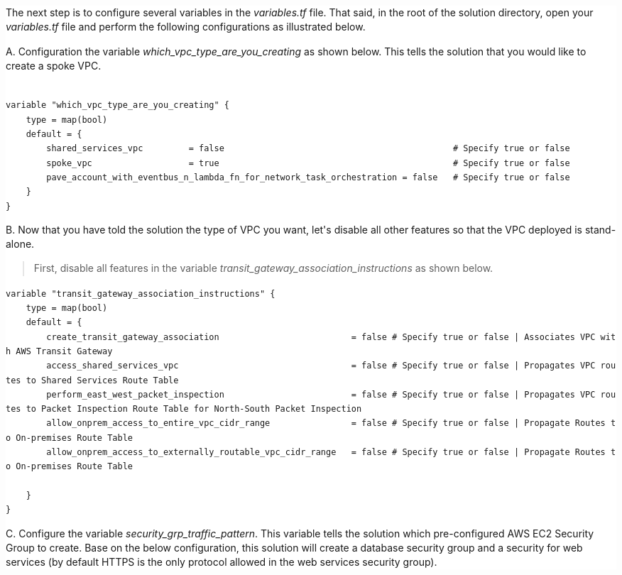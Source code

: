 The next step is to configure several variables in the *variables.tf*
file. That said, in the root of the solution directory, open your
*variables.tf* file and perform the following configurations as
illustrated below.

A.  Configuration the variable *which_vpc_type_are_you_creating* as
    shown below. This tells the solution that you would like to create a
    spoke VPC.

```hcl-terraform

variable "which_vpc_type_are_you_creating" {
    type = map(bool)
    default = {
        shared_services_vpc         = false                                             # Specify true or false
        spoke_vpc                   = true                                              # Specify true or false
        pave_account_with_eventbus_n_lambda_fn_for_network_task_orchestration = false   # Specify true or false
    }
}

```

B.  Now that you have told the solution the type of VPC you want, let's
    disable all other features so that the VPC deployed is stand-alone.

> First, disable all features in the variable
> *transit_gateway_association_instructions* as shown below.

```hcl-terraform
variable "transit_gateway_association_instructions" {
    type = map(bool)
    default = {
        create_transit_gateway_association                          = false # Specify true or false | Associates VPC with AWS Transit Gateway
        access_shared_services_vpc                                  = false # Specify true or false | Propagates VPC routes to Shared Services Route Table
        perform_east_west_packet_inspection                         = false # Specify true or false | Propagates VPC routes to Packet Inspection Route Table for North-South Packet Inspection
        allow_onprem_access_to_entire_vpc_cidr_range                = false # Specify true or false | Propagate Routes to On-premises Route Table
        allow_onprem_access_to_externally_routable_vpc_cidr_range   = false # Specify true or false | Propagate Routes to On-premises Route Table
    
    }
}

```
C.  Configure the variable *security_grp_traffic_pattern*. This variable
    tells the solution which pre-configured AWS EC2 Security Group to
    create. Base on the below configuration, this solution will create a
    database security group and a security for web services (by default
    HTTPS is the only protocol allowed in the web services security
    group).
